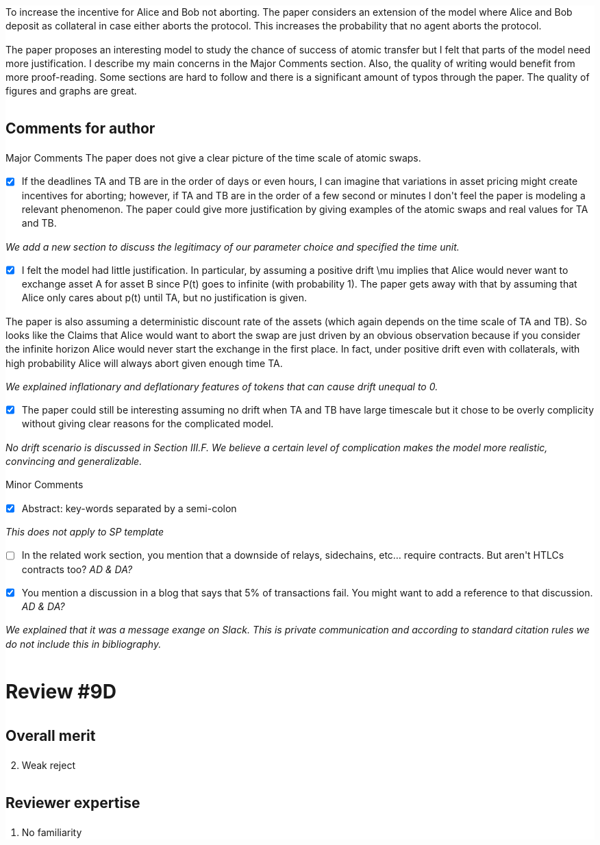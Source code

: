 To increase the incentive for Alice and Bob not aborting. The paper considers an extension of the model where Alice and Bob deposit as collateral in case either aborts the protocol. This increases the probability that no agent aborts the protocol. 

The paper proposes an interesting model to study the chance of success of atomic transfer but I felt that parts of the model need more justification. I describe my main concerns in the Major Comments section. Also, the quality of writing would benefit from more proof-reading. Some sections are hard to follow and there is a significant amount of typos through the paper. The quality of figures and graphs are great.

Comments for author
-------------------
Major Comments
The paper does not give a clear picture of the time scale of atomic swaps. 

- [x] If the deadlines TA and TB are in the order of days or even hours, I can imagine that variations in asset pricing might create incentives for aborting; however, if TA and TB are in the order of a few second or minutes I don't feel the paper is modeling a relevant phenomenon. The paper could give more justification by giving examples of the atomic swaps and real values for TA and TB.

*We add a new section to discuss the legitimacy of our parameter choice and specified the time unit.*

- [x] I felt the model had little justification. In particular, by assuming a positive drift \mu implies that Alice would never want to exchange asset A for asset B since P(t) goes to infinite (with probability 1). The paper gets away with that by assuming that Alice only cares about p(t) until TA, but no justification is given. 

The paper is also assuming a deterministic discount rate of the assets (which again depends on the time scale of TA and TB). So looks like the Claims that Alice would want to abort the swap are just driven by an obvious observation because if you consider the infinite horizon Alice would never start the exchange in the first place. In fact, under positive drift even with collaterals, with high probability Alice will always abort given enough time TA.

*We explained inflationary and deflationary features of tokens that can cause drift unequal to 0.*

- [x] The paper could still be interesting assuming no drift when TA and TB have large timescale but it chose to be overly complicity without giving clear reasons for the complicated model.

*No drift scenario is discussed in Section III.F. We believe a certain level of complication makes the model more realistic, convincing and generalizable.*

Minor Comments

- [x] Abstract: key-words separated by a semi-colon 

*This does not apply to SP template*

- [ ] In the related work section, you mention that a downside of relays, sidechains, etc… require contracts. But aren't HTLCs contracts too? *AD & DA?*

- [x] You mention a discussion in a blog that says that 5% of transactions fail. You might want to add a reference to that discussion. *AD & DA?*

*We explained that it was a message exange on Slack. This is private communication and according to standard citation rules we do not include this in bibliography.*


Review #9D
===========================================================================

Overall merit
-------------
2. Weak reject

Reviewer expertise
------------------
1. No familiarity
